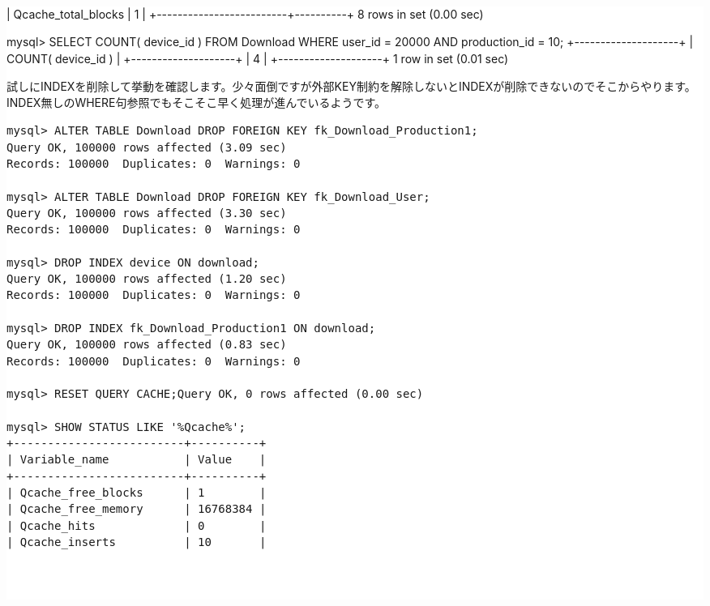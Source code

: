 | Qcache_total_blocks     | <span class="synConstant">1</span>        |
+<span class="synComment">-------------------------+----------+</span>
<span class="synConstant">8</span> <span class="synSpecial">rows</span> <span class="synStatement">in</span> <span class="synStatement">set</span> (<span class="synConstant">0</span>.<span class="synConstant">00</span> sec)

mysql> <span class="synStatement">SELECT</span> COUNT( device_id ) <span class="synSpecial">FROM</span> Download <span class="synSpecial">WHERE</span> user_id = <span class="synConstant">20000</span> <span class="synStatement">AND</span> production_id = <span class="synConstant">10</span>;
+<span class="synComment">--------------------+</span>
| COUNT( device_id ) |
+<span class="synComment">--------------------+</span>
|                  <span class="synConstant">4</span> |
+<span class="synComment">--------------------+</span>
<span class="synConstant">1</span> <span class="synSpecial">row</span> <span class="synStatement">in</span> <span class="synStatement">set</span> (<span class="synConstant">0</span>.<span class="synConstant">01</span> sec)
</pre><p>試しにINDEXを削除して挙動を確認します。少々面倒ですが外部KEY制約を解除しないとINDEXが削除できないのでそこからやります。INDEX無しのWHERE句参照でもそこそこ早く処理が進んでいるようです。</p>
<pre class="hljs sql" data-lang="sql" data-unlink>mysql> <span class="synStatement">ALTER</span> <span class="synSpecial">TABLE</span> Download <span class="synStatement">DROP</span> FOREIGN KEY fk_Download_Production1;
Query OK, <span class="synConstant">100000</span> <span class="synSpecial">rows</span> affected (<span class="synConstant">3</span>.<span class="synConstant">09</span> sec)
Records: <span class="synConstant">100000</span>  Duplicates: <span class="synConstant">0</span>  Warnings: <span class="synConstant">0</span>

mysql> <span class="synStatement">ALTER</span> <span class="synSpecial">TABLE</span> Download <span class="synStatement">DROP</span> FOREIGN KEY fk_Download_User;
Query OK, <span class="synConstant">100000</span> <span class="synSpecial">rows</span> affected (<span class="synConstant">3</span>.<span class="synConstant">30</span> sec)
Records: <span class="synConstant">100000</span>  Duplicates: <span class="synConstant">0</span>  Warnings: <span class="synConstant">0</span>

mysql> <span class="synStatement">DROP</span> <span class="synSpecial">INDEX</span> device <span class="synSpecial">ON</span> download;
Query OK, <span class="synConstant">100000</span> <span class="synSpecial">rows</span> affected (<span class="synConstant">1</span>.<span class="synConstant">20</span> sec)
Records: <span class="synConstant">100000</span>  Duplicates: <span class="synConstant">0</span>  Warnings: <span class="synConstant">0</span>

mysql> <span class="synStatement">DROP</span> <span class="synSpecial">INDEX</span> fk_Download_Production1 <span class="synSpecial">ON</span> download;
Query OK, <span class="synConstant">100000</span> <span class="synSpecial">rows</span> affected (<span class="synConstant">0</span>.<span class="synConstant">83</span> sec)
Records: <span class="synConstant">100000</span>  Duplicates: <span class="synConstant">0</span>  Warnings: <span class="synConstant">0</span>

mysql> RESET QUERY CACHE;Query OK, <span class="synConstant">0</span> <span class="synSpecial">rows</span> affected (<span class="synConstant">0</span>.<span class="synConstant">00</span> sec)

mysql> SHOW STATUS <span class="synStatement">LIKE</span> <span class="synConstant">'%Qcache%'</span>;
+<span class="synComment">-------------------------+----------+</span>
| Variable_name           | Value    |
+<span class="synComment">-------------------------+----------+</span>
| Qcache_free_blocks      | <span class="synConstant">1</span>        |
| Qcache_free_memory      | <span class="synConstant">16768384</span> |
| Qcache_hits             | <span class="synConstant">0</span>        |
| Qcache_inserts          | <span class="synConstant">10</span>       |